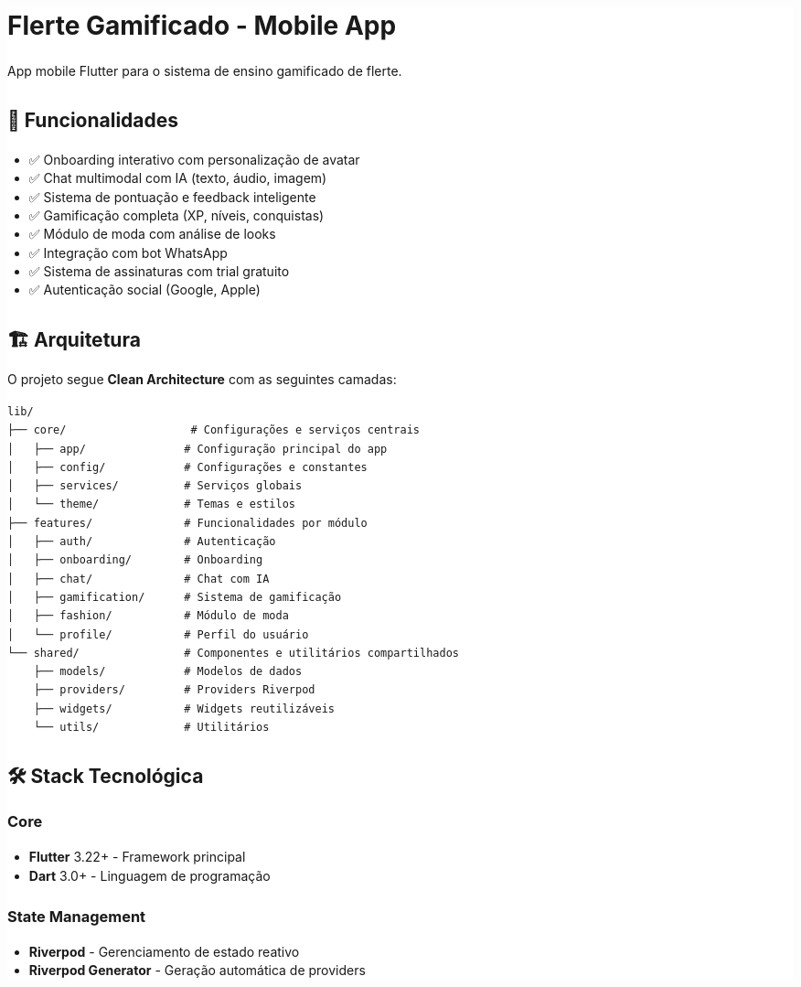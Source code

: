 # Flerte Gamificado - Mobile App

App mobile Flutter para o sistema de ensino gamificado de flerte.

## 🚀 Funcionalidades

- ✅ Onboarding interativo com personalização de avatar
- ✅ Chat multimodal com IA (texto, áudio, imagem)
- ✅ Sistema de pontuação e feedback inteligente
- ✅ Gamificação completa (XP, níveis, conquistas)
- ✅ Módulo de moda com análise de looks
- ✅ Integração com bot WhatsApp
- ✅ Sistema de assinaturas com trial gratuito
- ✅ Autenticação social (Google, Apple)

## 🏗️ Arquitetura

O projeto segue **Clean Architecture** com as seguintes camadas:

```
lib/
├── core/                   # Configurações e serviços centrais
│   ├── app/               # Configuração principal do app
│   ├── config/            # Configurações e constantes
│   ├── services/          # Serviços globais
│   └── theme/             # Temas e estilos
├── features/              # Funcionalidades por módulo
│   ├── auth/              # Autenticação
│   ├── onboarding/        # Onboarding
│   ├── chat/              # Chat com IA
│   ├── gamification/      # Sistema de gamificação
│   ├── fashion/           # Módulo de moda
│   └── profile/           # Perfil do usuário
└── shared/                # Componentes e utilitários compartilhados
    ├── models/            # Modelos de dados
    ├── providers/         # Providers Riverpod
    ├── widgets/           # Widgets reutilizáveis
    └── utils/             # Utilitários
```

## 🛠️ Stack Tecnológica

### Core
- **Flutter** 3.22+ - Framework principal
- **Dart** 3.0+ - Linguagem de programação

### State Management
- **Riverpod** - Gerenciamento de estado reativo
- **Riverpod Generator** - Geração automática de providers

